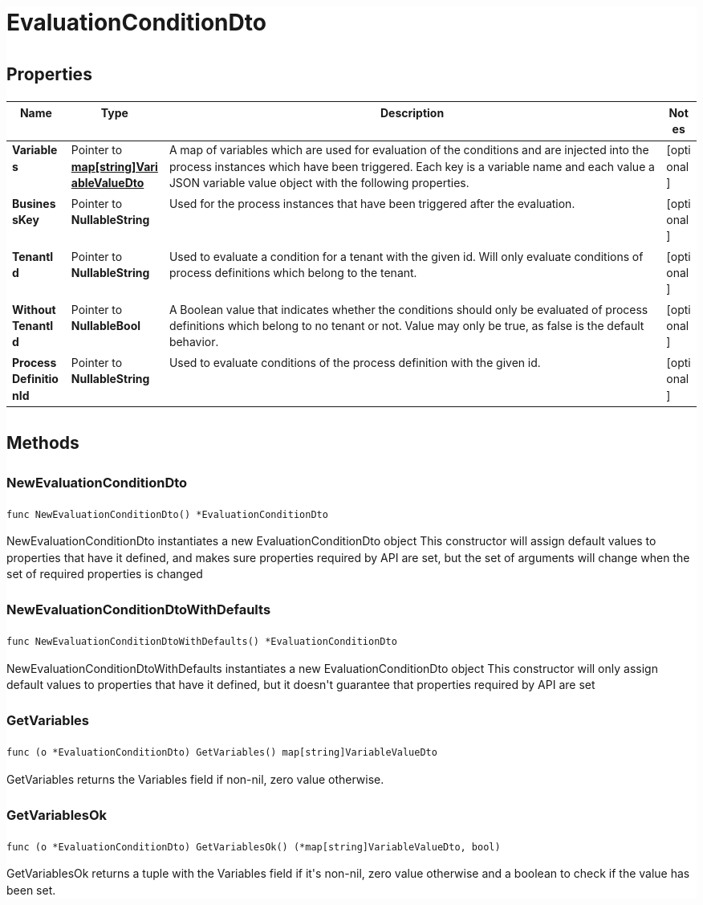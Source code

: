 # EvaluationConditionDto

## Properties

Name | Type | Description | Notes
------------ | ------------- | ------------- | -------------
**Variables** | Pointer to [**map[string]VariableValueDto**](VariableValueDto.md) | A map of variables which are used for evaluation of the conditions and are injected into the process instances which have been triggered. Each key is a variable name and each value a JSON variable value object with the following properties. | [optional] 
**BusinessKey** | Pointer to **NullableString** | Used for the process instances that have been triggered after the evaluation. | [optional] 
**TenantId** | Pointer to **NullableString** | Used to evaluate a condition for a tenant with the given id. Will only evaluate conditions of process definitions which belong to the tenant. | [optional] 
**WithoutTenantId** | Pointer to **NullableBool** | A Boolean value that indicates whether the conditions should only be evaluated of process definitions which belong to no tenant or not. Value may only be true, as false is the default behavior. | [optional] 
**ProcessDefinitionId** | Pointer to **NullableString** | Used to evaluate conditions of the process definition with the given id. | [optional] 

## Methods

### NewEvaluationConditionDto

`func NewEvaluationConditionDto() *EvaluationConditionDto`

NewEvaluationConditionDto instantiates a new EvaluationConditionDto object
This constructor will assign default values to properties that have it defined,
and makes sure properties required by API are set, but the set of arguments
will change when the set of required properties is changed

### NewEvaluationConditionDtoWithDefaults

`func NewEvaluationConditionDtoWithDefaults() *EvaluationConditionDto`

NewEvaluationConditionDtoWithDefaults instantiates a new EvaluationConditionDto object
This constructor will only assign default values to properties that have it defined,
but it doesn't guarantee that properties required by API are set

### GetVariables

`func (o *EvaluationConditionDto) GetVariables() map[string]VariableValueDto`

GetVariables returns the Variables field if non-nil, zero value otherwise.

### GetVariablesOk

`func (o *EvaluationConditionDto) GetVariablesOk() (*map[string]VariableValueDto, bool)`

GetVariablesOk returns a tuple with the Variables field if it's non-nil, zero value otherwise
and a boolean to check if the value has been set.
